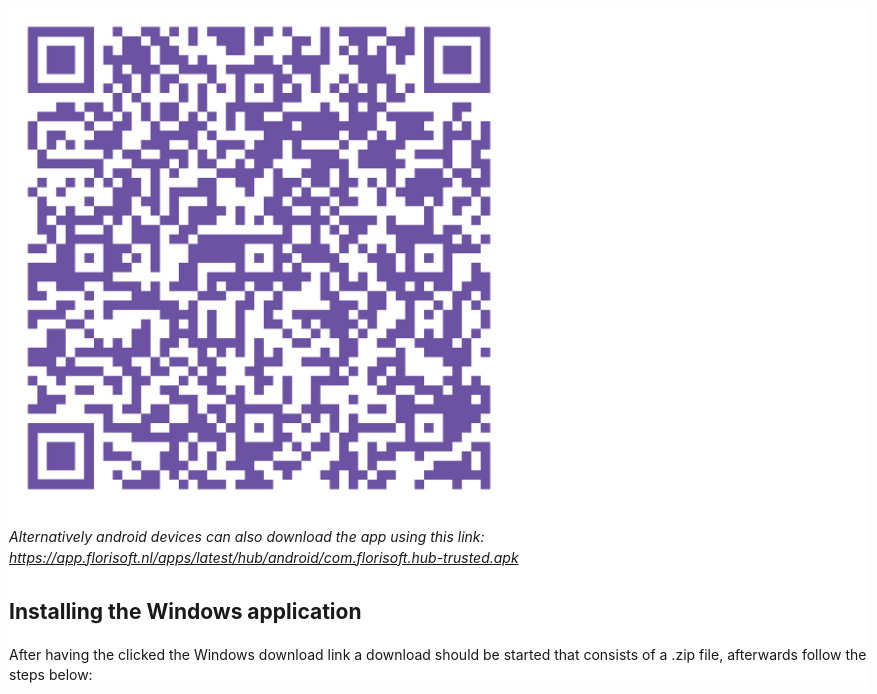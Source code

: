 <img src="Media/Installatie Hub-App/QR Code Trusted.png" width="500" height="500">

*Alternatively android devices can also download the app using this link: https://app.florisoft.nl/apps/latest/hub/android/com.florisoft.hub-trusted.apk*
## Installing the Windows application  

After having the clicked the Windows download link a download should be started that consists of a .zip file, afterwards follow the steps below:

